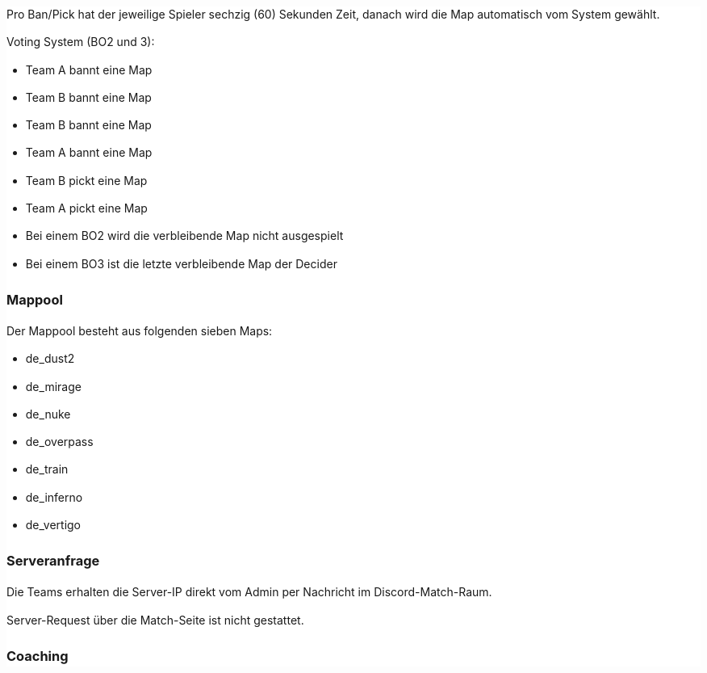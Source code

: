 Pro Ban/Pick hat der jeweilige Spieler sechzig (60) Sekunden Zeit, danach wird die Map automatisch vom System gewählt.

  
  

Voting System (BO2 und 3):  

*   Team A bannt eine Map  
    
*   Team B bannt eine Map  
    
*   Team B bannt eine Map  
    
*   Team A bannt eine Map  
    
*   Team B pickt eine Map  
    
*   Team A pickt eine Map  
    
*   Bei einem BO2 wird die verbleibende Map nicht ausgespielt  
    
*   Bei einem BO3 ist die letzte verbleibende Map der Decider

  
  

### Mappool

  
  

Der Mappool besteht aus folgenden sieben Maps:  

*   de\_dust2  
    
*   de\_mirage  
    
*   de\_nuke  
    
*   de\_overpass  
    
*   de\_train  
    
*   de\_inferno  
    
*   de\_vertigo

  
  

### Serveranfrage

  
  

Die Teams erhalten die Server-IP direkt vom Admin per Nachricht im Discord-Match-Raum.

  
  

Server-Request über die Match-Seite ist nicht gestattet.

  
  

### Coaching

  